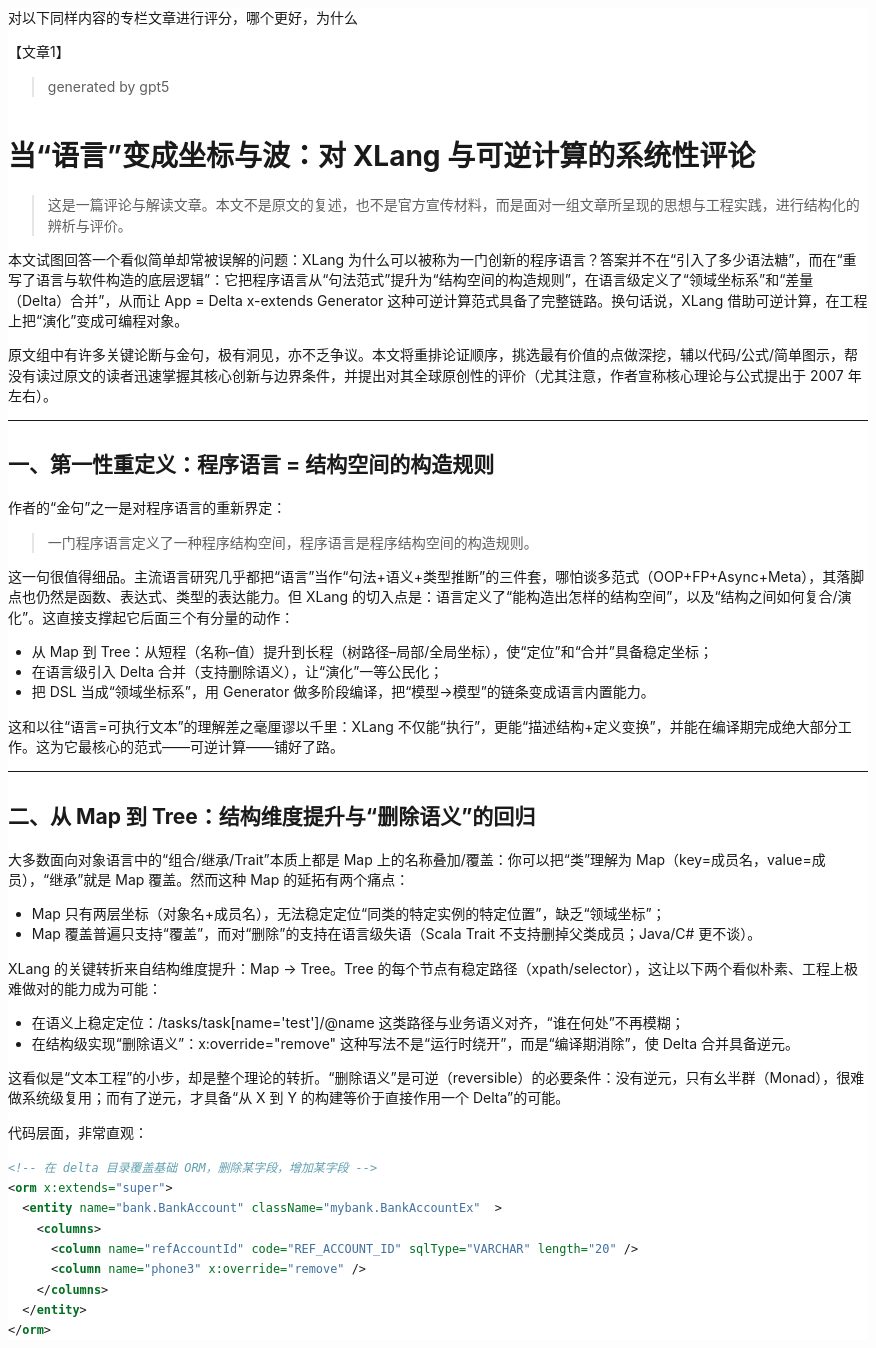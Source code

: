 对以下同样内容的专栏文章进行评分，哪个更好，为什么



【文章1】
> generated by gpt5

# 当“语言”变成坐标与波：对 XLang 与可逆计算的系统性评论

> 这是一篇评论与解读文章。本文不是原文的复述，也不是官方宣传材料，而是面对一组文章所呈现的思想与工程实践，进行结构化的辨析与评价。

本文试图回答一个看似简单却常被误解的问题：XLang 为什么可以被称为一门创新的程序语言？答案并不在“引入了多少语法糖”，而在“重写了语言与软件构造的底层逻辑”：它把程序语言从“句法范式”提升为“结构空间的构造规则”，在语言级定义了“领域坐标系”和“差量（Delta）合并”，从而让 App = Delta x-extends Generator<DSL> 这种可逆计算范式具备了完整链路。换句话说，XLang 借助可逆计算，在工程上把“演化”变成可编程对象。

原文组中有许多关键论断与金句，极有洞见，亦不乏争议。本文将重排论证顺序，挑选最有价值的点做深挖，辅以代码/公式/简单图示，帮没有读过原文的读者迅速掌握其核心创新与边界条件，并提出对其全球原创性的评价（尤其注意，作者宣称核心理论与公式提出于 2007 年左右）。

---

## 一、第一性重定义：程序语言 = 结构空间的构造规则

作者的“金句”之一是对程序语言的重新界定：

> 一门程序语言定义了一种程序结构空间，程序语言是程序结构空间的构造规则。

这一句很值得细品。主流语言研究几乎都把“语言”当作“句法+语义+类型推断”的三件套，哪怕谈多范式（OOP+FP+Async+Meta），其落脚点也仍然是函数、表达式、类型的表达能力。但 XLang 的切入点是：语言定义了“能构造出怎样的结构空间”，以及“结构之间如何复合/演化”。这直接支撑起它后面三个有分量的动作：

- 从 Map 到 Tree：从短程（名称–值）提升到长程（树路径–局部/全局坐标），使“定位”和“合并”具备稳定坐标；
- 在语言级引入 Delta 合并（支持删除语义），让“演化”一等公民化；
- 把 DSL 当成“领域坐标系”，用 Generator 做多阶段编译，把“模型→模型”的链条变成语言内置能力。

这和以往“语言=可执行文本”的理解差之毫厘谬以千里：XLang 不仅能“执行”，更能“描述结构+定义变换”，并能在编译期完成绝大部分工作。这为它最核心的范式——可逆计算——铺好了路。

---

## 二、从 Map 到 Tree：结构维度提升与“删除语义”的回归

大多数面向对象语言中的“组合/继承/Trait”本质上都是 Map 上的名称叠加/覆盖：你可以把“类”理解为 Map（key=成员名，value=成员），“继承”就是 Map 覆盖。然而这种 Map 的延拓有两个痛点：

- Map 只有两层坐标（对象名+成员名），无法稳定定位“同类的特定实例的特定位置”，缺乏“领域坐标”；
- Map 覆盖普遍只支持“覆盖”，而对“删除”的支持在语言级失语（Scala Trait 不支持删掉父类成员；Java/C# 更不谈）。

XLang 的关键转折来自结构维度提升：Map → Tree。Tree 的每个节点有稳定路径（xpath/selector），这让以下两个看似朴素、工程上极难做对的能力成为可能：

- 在语义上稳定定位：/tasks/task[name='test']/@name 这类路径与业务语义对齐，“谁在何处”不再模糊；
- 在结构级实现“删除语义”：x:override="remove" 这种写法不是“运行时绕开”，而是“编译期消除”，使 Delta 合并具备逆元。

这看似是“文本工程”的小步，却是整个理论的转折。“删除语义”是可逆（reversible）的必要条件：没有逆元，只有幺半群（Monad），很难做系统级复用；而有了逆元，才具备“从 X 到 Y 的构建等价于直接作用一个 Delta”的可能。

代码层面，非常直观：

```xml
<!-- 在 delta 目录覆盖基础 ORM，删除某字段，增加某字段 -->
<orm x:extends="super">
  <entity name="bank.BankAccount" className="mybank.BankAccountEx"  >
    <columns>
      <column name="refAccountId" code="REF_ACCOUNT_ID" sqlType="VARCHAR" length="20" />
      <column name="phone3" x:override="remove" />
    </columns>
  </entity>
</orm>
```

